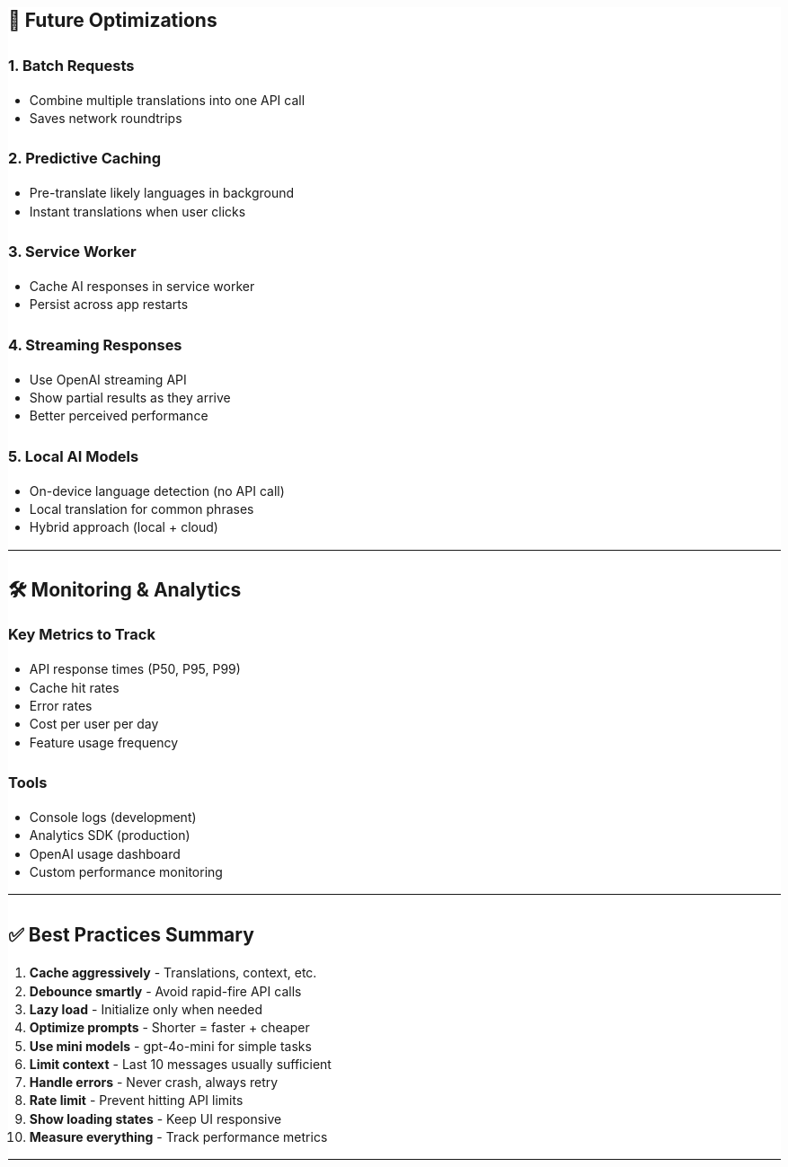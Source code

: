 
## 🎯 Future Optimizations

### 1. **Batch Requests**
- Combine multiple translations into one API call
- Saves network roundtrips

### 2. **Predictive Caching**
- Pre-translate likely languages in background
- Instant translations when user clicks

### 3. **Service Worker**
- Cache AI responses in service worker
- Persist across app restarts

### 4. **Streaming Responses**
- Use OpenAI streaming API
- Show partial results as they arrive
- Better perceived performance

### 5. **Local AI Models**
- On-device language detection (no API call)
- Local translation for common phrases
- Hybrid approach (local + cloud)

---

## 🛠️ Monitoring & Analytics

### Key Metrics to Track
- API response times (P50, P95, P99)
- Cache hit rates
- Error rates
- Cost per user per day
- Feature usage frequency

### Tools
- Console logs (development)
- Analytics SDK (production)
- OpenAI usage dashboard
- Custom performance monitoring

---

## ✅ Best Practices Summary

1. **Cache aggressively** - Translations, context, etc.
2. **Debounce smartly** - Avoid rapid-fire API calls
3. **Lazy load** - Initialize only when needed
4. **Optimize prompts** - Shorter = faster + cheaper
5. **Use mini models** - gpt-4o-mini for simple tasks
6. **Limit context** - Last 10 messages usually sufficient
7. **Handle errors** - Never crash, always retry
8. **Rate limit** - Prevent hitting API limits
9. **Show loading states** - Keep UI responsive
10. **Measure everything** - Track performance metrics

---